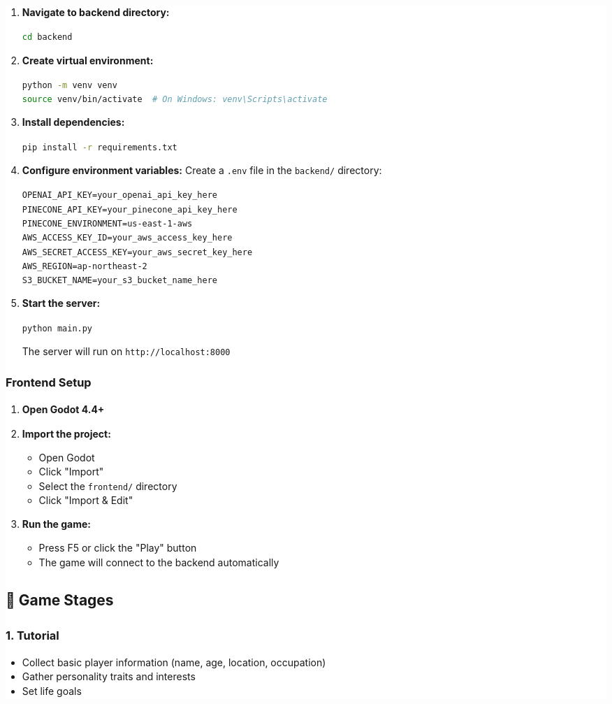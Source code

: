 1. **Navigate to backend directory:**
   ```bash
   cd backend
   ```

2. **Create virtual environment:**
   ```bash
   python -m venv venv
   source venv/bin/activate  # On Windows: venv\Scripts\activate
   ```

3. **Install dependencies:**
   ```bash
   pip install -r requirements.txt
   ```

4. **Configure environment variables:**
   Create a `.env` file in the `backend/` directory:
   ```env
   OPENAI_API_KEY=your_openai_api_key_here
   PINECONE_API_KEY=your_pinecone_api_key_here
   PINECONE_ENVIRONMENT=us-east-1-aws
   AWS_ACCESS_KEY_ID=your_aws_access_key_here
   AWS_SECRET_ACCESS_KEY=your_aws_secret_key_here
   AWS_REGION=ap-northeast-2
   S3_BUCKET_NAME=your_s3_bucket_name_here
   ```

5. **Start the server:**
   ```bash
   python main.py
   ```

   The server will run on `http://localhost:8000`

### Frontend Setup

1. **Open Godot 4.4+**
2. **Import the project:**
   - Open Godot
   - Click "Import"
   - Select the `frontend/` directory
   - Click "Import & Edit"

3. **Run the game:**
   - Press F5 or click the "Play" button
   - The game will connect to the backend automatically

## 🎯 Game Stages

### 1. Tutorial
- Collect basic player information (name, age, location, occupation)
- Gather personality traits and interests
- Set life goals

